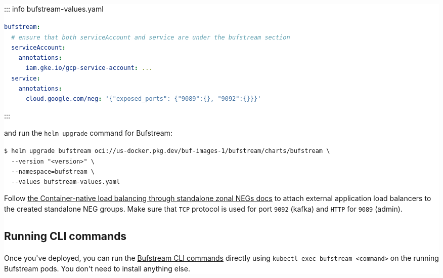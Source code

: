 ::: info bufstream-values.yaml

```yaml
bufstream:
  # ensure that both serviceAccount and service are under the bufstream section
  serviceAccount:
    annotations:
      iam.gke.io/gcp-service-account: ...
  service:
    annotations:
      cloud.google.com/neg: '{"exposed_ports": {"9089":{}, "9092":{}}}'
```

:::

and run the `helm upgrade` command for Bufstream:

```console
$ helm upgrade bufstream oci://us-docker.pkg.dev/buf-images-1/bufstream/charts/bufstream \
  --version "<version>" \
  --namespace=bufstream \
  --values bufstream-values.yaml
```

Follow [the Container-native load balancing through standalone zonal NEGs docs](https://cloud.google.com/kubernetes-engine/docs/how-to/standalone-neg#attaching-ext-https-lb) to attach external application load balancers to the created standalone NEG groups. Make sure that `TCP` protocol is used for port `9092` (kafka) and `HTTP` for `9089` (admin).

## Running CLI commands

Once you've deployed, you can run the [Bufstream CLI commands](../../../reference/cli/) directly using `kubectl exec bufstream <command>` on the running Bufstream pods. You don't need to install anything else.
